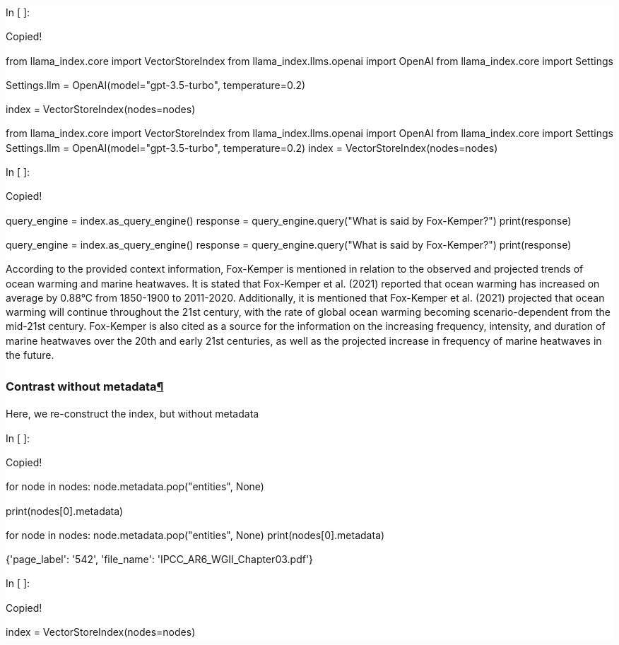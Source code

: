 In \[ \]:

Copied!

from llama\_index.core import VectorStoreIndex
from llama\_index.llms.openai import OpenAI
from llama\_index.core import Settings

Settings.llm \= OpenAI(model\="gpt-3.5-turbo", temperature\=0.2)

index \= VectorStoreIndex(nodes\=nodes)

from llama\_index.core import VectorStoreIndex from llama\_index.llms.openai import OpenAI from llama\_index.core import Settings Settings.llm = OpenAI(model="gpt-3.5-turbo", temperature=0.2) index = VectorStoreIndex(nodes=nodes)

In \[ \]:

Copied!

query\_engine \= index.as\_query\_engine()
response \= query\_engine.query("What is said by Fox-Kemper?")
print(response)

query\_engine = index.as\_query\_engine() response = query\_engine.query("What is said by Fox-Kemper?") print(response)

According to the provided context information, Fox-Kemper is mentioned in relation to the observed and projected trends of ocean warming and marine heatwaves. It is stated that Fox-Kemper et al. (2021) reported that ocean warming has increased on average by 0.88°C from 1850-1900 to 2011-2020. Additionally, it is mentioned that Fox-Kemper et al. (2021) projected that ocean warming will continue throughout the 21st century, with the rate of global ocean warming becoming scenario-dependent from the mid-21st century. Fox-Kemper is also cited as a source for the information on the increasing frequency, intensity, and duration of marine heatwaves over the 20th and early 21st centuries, as well as the projected increase in frequency of marine heatwaves in the future.

### Contrast without metadata[¶](https://docs.llamaindex.ai/en/stable/examples/metadata_extraction/EntityExtractionClimate/#contrast-without-metadata)

Here, we re-construct the index, but without metadata

In \[ \]:

Copied!

for node in nodes:
    node.metadata.pop("entities", None)

print(nodes\[0\].metadata)

for node in nodes: node.metadata.pop("entities", None) print(nodes\[0\].metadata)

{'page\_label': '542', 'file\_name': 'IPCC\_AR6\_WGII\_Chapter03.pdf'}

In \[ \]:

Copied!

index \= VectorStoreIndex(nodes\=nodes)
